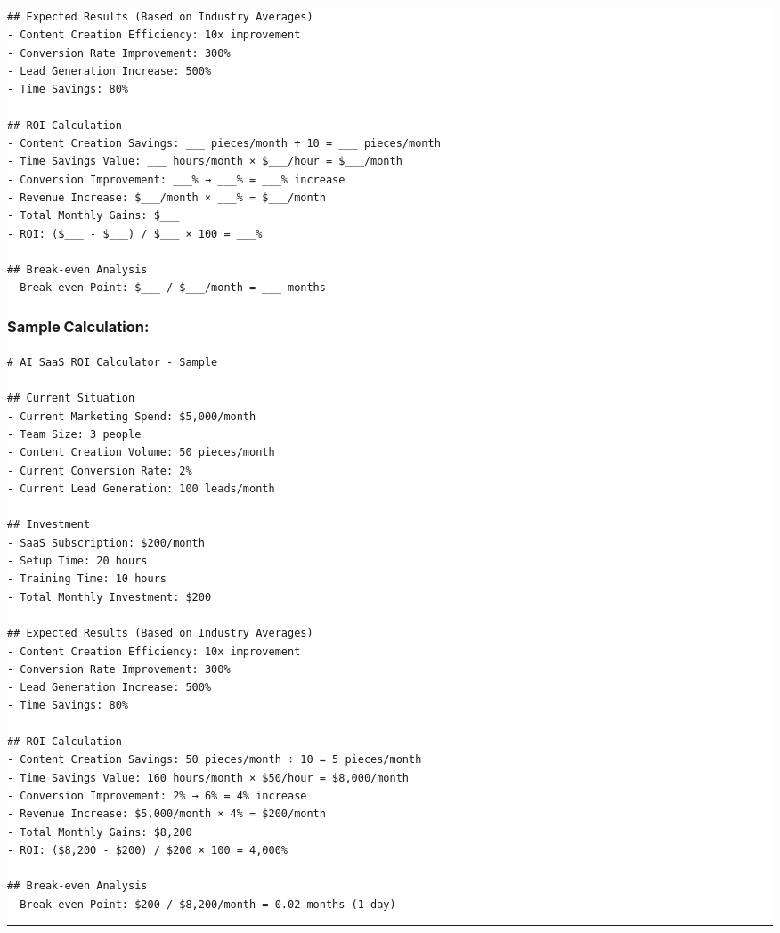 ```
## Expected Results (Based on Industry Averages)
- Content Creation Efficiency: 10x improvement
- Conversion Rate Improvement: 300%
- Lead Generation Increase: 500%
- Time Savings: 80%

## ROI Calculation
- Content Creation Savings: ___ pieces/month ÷ 10 = ___ pieces/month
- Time Savings Value: ___ hours/month × $___/hour = $___/month
- Conversion Improvement: ___% → ___% = ___% increase
- Revenue Increase: $___/month × ___% = $___/month
- Total Monthly Gains: $___
- ROI: ($___ - $___) / $___ × 100 = ___%

## Break-even Analysis
- Break-even Point: $___ / $___/month = ___ months
```

### **Sample Calculation:**
```
# AI SaaS ROI Calculator - Sample

## Current Situation
- Current Marketing Spend: $5,000/month
- Team Size: 3 people
- Content Creation Volume: 50 pieces/month
- Current Conversion Rate: 2%
- Current Lead Generation: 100 leads/month

## Investment
- SaaS Subscription: $200/month
- Setup Time: 20 hours
- Training Time: 10 hours
- Total Monthly Investment: $200

## Expected Results (Based on Industry Averages)
- Content Creation Efficiency: 10x improvement
- Conversion Rate Improvement: 300%
- Lead Generation Increase: 500%
- Time Savings: 80%

## ROI Calculation
- Content Creation Savings: 50 pieces/month ÷ 10 = 5 pieces/month
- Time Savings Value: 160 hours/month × $50/hour = $8,000/month
- Conversion Improvement: 2% → 6% = 4% increase
- Revenue Increase: $5,000/month × 4% = $200/month
- Total Monthly Gains: $8,200
- ROI: ($8,200 - $200) / $200 × 100 = 4,000%

## Break-even Analysis
- Break-even Point: $200 / $8,200/month = 0.02 months (1 day)
```

---